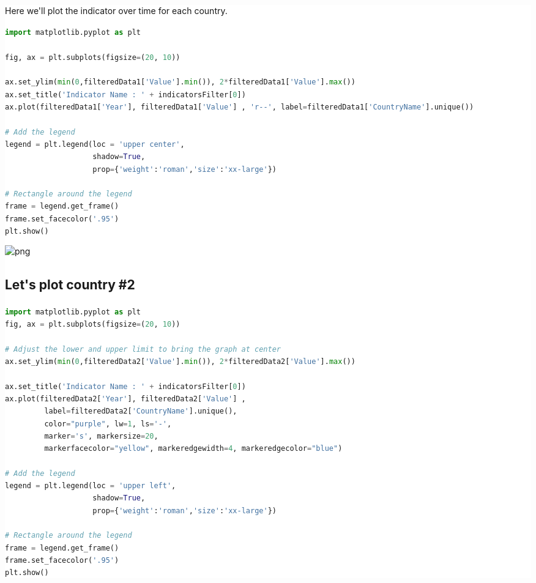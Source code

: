 Here we'll plot the indicator over time for each country.


```python
import matplotlib.pyplot as plt

fig, ax = plt.subplots(figsize=(20, 10))

ax.set_ylim(min(0,filteredData1['Value'].min()), 2*filteredData1['Value'].max())
ax.set_title('Indicator Name : ' + indicatorsFilter[0])
ax.plot(filteredData1['Year'], filteredData1['Value'] , 'r--', label=filteredData1['CountryName'].unique()) 

# Add the legend
legend = plt.legend(loc = 'upper center', 
                    shadow=True,
                    prop={'weight':'roman','size':'xx-large'})

# Rectangle around the legend
frame = legend.get_frame()
frame.set_facecolor('.95')
plt.show()
```


![png](output_32_0.png)


## Let's plot country #2


```python
import matplotlib.pyplot as plt
fig, ax = plt.subplots(figsize=(20, 10))

# Adjust the lower and upper limit to bring the graph at center
ax.set_ylim(min(0,filteredData2['Value'].min()), 2*filteredData2['Value'].max())

ax.set_title('Indicator Name : ' + indicatorsFilter[0])
ax.plot(filteredData2['Year'], filteredData2['Value'] ,
         label=filteredData2['CountryName'].unique(),
         color="purple", lw=1, ls='-', 
         marker='s', markersize=20, 
         markerfacecolor="yellow", markeredgewidth=4, markeredgecolor="blue") 

# Add the legend
legend = plt.legend(loc = 'upper left', 
                    shadow=True,
                    prop={'weight':'roman','size':'xx-large'})

# Rectangle around the legend
frame = legend.get_frame()
frame.set_facecolor('.95')
plt.show()
```
